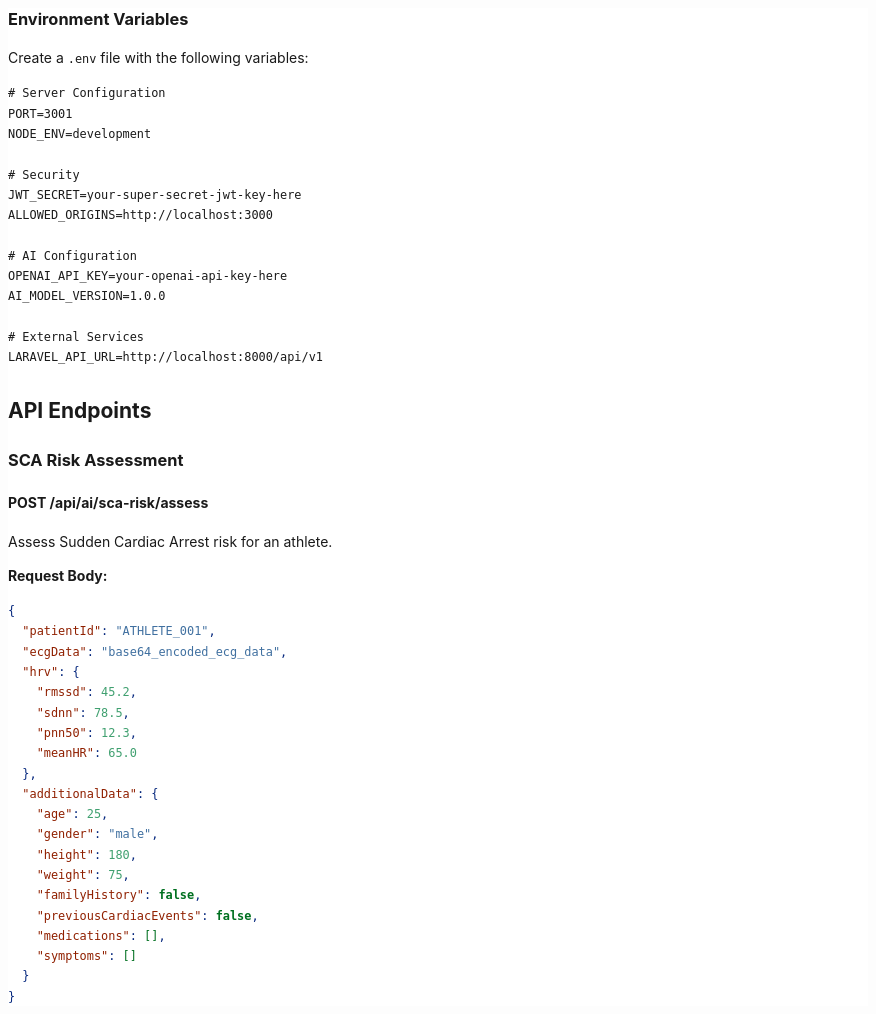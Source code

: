 ### Environment Variables

Create a `.env` file with the following variables:

```env
# Server Configuration
PORT=3001
NODE_ENV=development

# Security
JWT_SECRET=your-super-secret-jwt-key-here
ALLOWED_ORIGINS=http://localhost:3000

# AI Configuration
OPENAI_API_KEY=your-openai-api-key-here
AI_MODEL_VERSION=1.0.0

# External Services
LARAVEL_API_URL=http://localhost:8000/api/v1
```

## API Endpoints

### SCA Risk Assessment

#### POST /api/ai/sca-risk/assess

Assess Sudden Cardiac Arrest risk for an athlete.

**Request Body:**
```json
{
  "patientId": "ATHLETE_001",
  "ecgData": "base64_encoded_ecg_data",
  "hrv": {
    "rmssd": 45.2,
    "sdnn": 78.5,
    "pnn50": 12.3,
    "meanHR": 65.0
  },
  "additionalData": {
    "age": 25,
    "gender": "male",
    "height": 180,
    "weight": 75,
    "familyHistory": false,
    "previousCardiacEvents": false,
    "medications": [],
    "symptoms": []
  }
}
```
